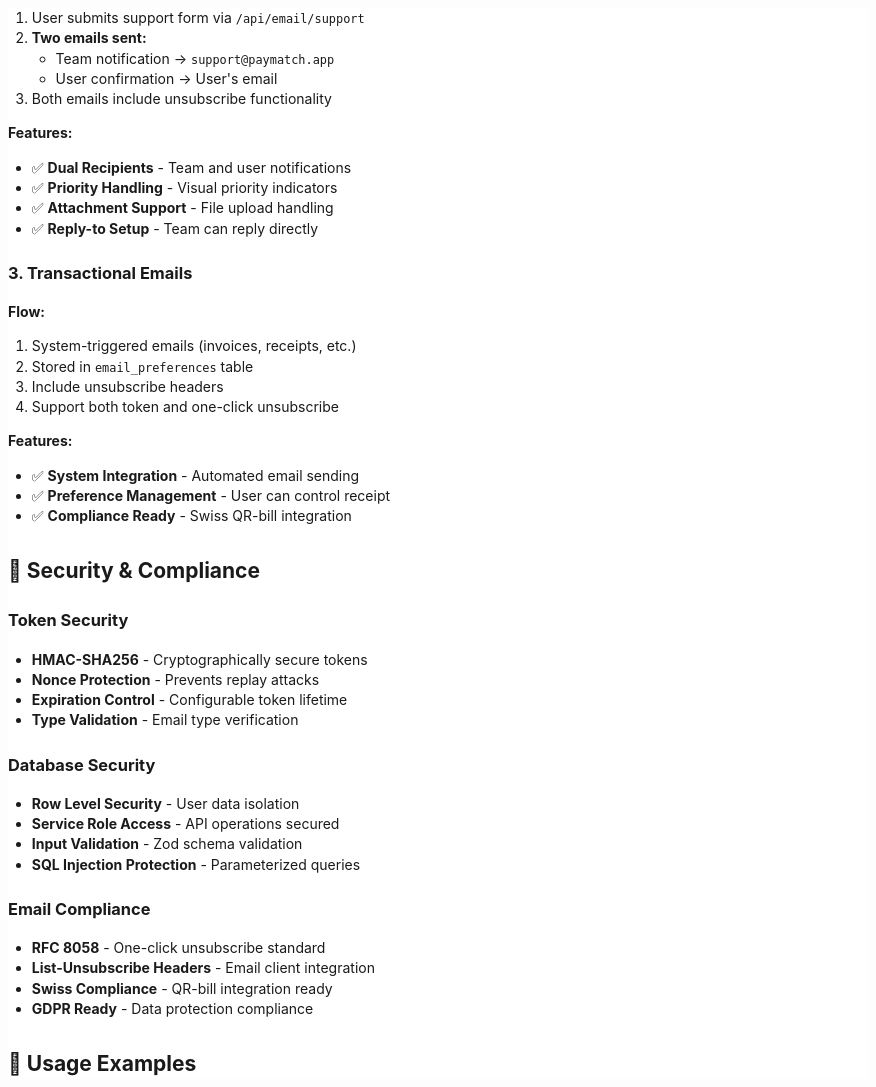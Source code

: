 1. User submits support form via `/api/email/support`
2. **Two emails sent:**
   - Team notification → `support@paymatch.app`
   - User confirmation → User's email
3. Both emails include unsubscribe functionality

**Features:**

- ✅ **Dual Recipients** - Team and user notifications
- ✅ **Priority Handling** - Visual priority indicators
- ✅ **Attachment Support** - File upload handling
- ✅ **Reply-to Setup** - Team can reply directly

### 3. **Transactional Emails**

**Flow:**

1. System-triggered emails (invoices, receipts, etc.)
2. Stored in `email_preferences` table
3. Include unsubscribe headers
4. Support both token and one-click unsubscribe

**Features:**

- ✅ **System Integration** - Automated email sending
- ✅ **Preference Management** - User can control receipt
- ✅ **Compliance Ready** - Swiss QR-bill integration

## 🔐 **Security & Compliance**

### **Token Security**

- **HMAC-SHA256** - Cryptographically secure tokens
- **Nonce Protection** - Prevents replay attacks
- **Expiration Control** - Configurable token lifetime
- **Type Validation** - Email type verification

### **Database Security**

- **Row Level Security** - User data isolation
- **Service Role Access** - API operations secured
- **Input Validation** - Zod schema validation
- **SQL Injection Protection** - Parameterized queries

### **Email Compliance**

- **RFC 8058** - One-click unsubscribe standard
- **List-Unsubscribe Headers** - Email client integration
- **Swiss Compliance** - QR-bill integration ready
- **GDPR Ready** - Data protection compliance

## 🚀 **Usage Examples**
